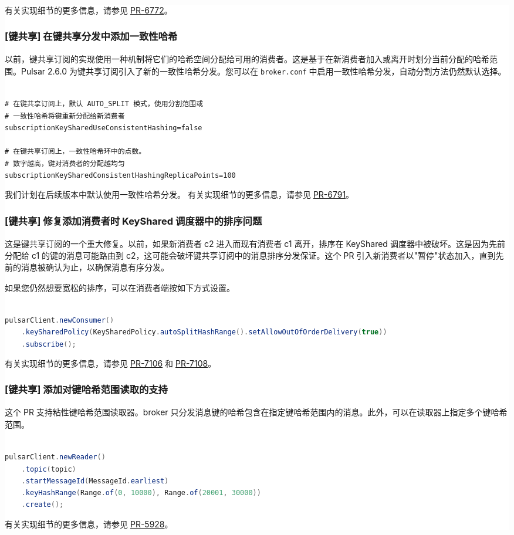 有关实现细节的更多信息，请参见 [PR-6772](https://github.com/apache/pulsar/pull/6772)。

### [键共享] 在键共享分发中添加一致性哈希

以前，键共享订阅的实现使用一种机制将它们的哈希空间分配给可用的消费者。这是基于在新消费者加入或离开时划分当前分配的哈希范围。Pulsar 2.6.0 为键共享订阅引入了新的一致性哈希分发。您可以在 `broker.conf` 中启用一致性哈希分发，自动分割方法仍然默认选择。

```

# 在键共享订阅上，默认 AUTO_SPLIT 模式，使用分割范围或
# 一致性哈希将键重新分配给新消费者
subscriptionKeySharedUseConsistentHashing=false

# 在键共享订阅上，一致性哈希环中的点数。
# 数字越高，键对消费者的分配越均匀
subscriptionKeySharedConsistentHashingReplicaPoints=100

```

我们计划在后续版本中默认使用一致性哈希分发。
有关实现细节的更多信息，请参见 [PR-6791](https://github.com/apache/pulsar/pull/6791)。

### [键共享] 修复添加消费者时 KeyShared 调度器中的排序问题

这是键共享订阅的一个重大修复。以前，如果新消费者 c2 进入而现有消费者 c1 离开，排序在 KeyShared 调度器中被破坏。这是因为先前分配给 c1 的键的消息可能路由到 c2，这可能会破坏键共享订阅中的消息排序分发保证。这个 PR 引入新消费者以"暂停"状态加入，直到先前的消息被确认为止，以确保消息有序分发。

如果您仍然想要宽松的排序，可以在消费者端按如下方式设置。

```java

pulsarClient.newConsumer()
	.keySharedPolicy(KeySharedPolicy.autoSplitHashRange().setAllowOutOfOrderDelivery(true))
	.subscribe();

```

有关实现细节的更多信息，请参见 [PR-7106](https://github.com/apache/pulsar/pull/7106) 和 [PR-7108](https://github.com/apache/pulsar/pull/7108)。

### [键共享] 添加对键哈希范围读取的支持

这个 PR 支持粘性键哈希范围读取器。broker 只分发消息键的哈希包含在指定键哈希范围内的消息。此外，可以在读取器上指定多个键哈希范围。

```java

pulsarClient.newReader()
    .topic(topic)
    .startMessageId(MessageId.earliest)
    .keyHashRange(Range.of(0, 10000), Range.of(20001, 30000))
    .create();

```

有关实现细节的更多信息，请参见 [PR-5928](https://github.com/apache/pulsar/pull/5928)。
